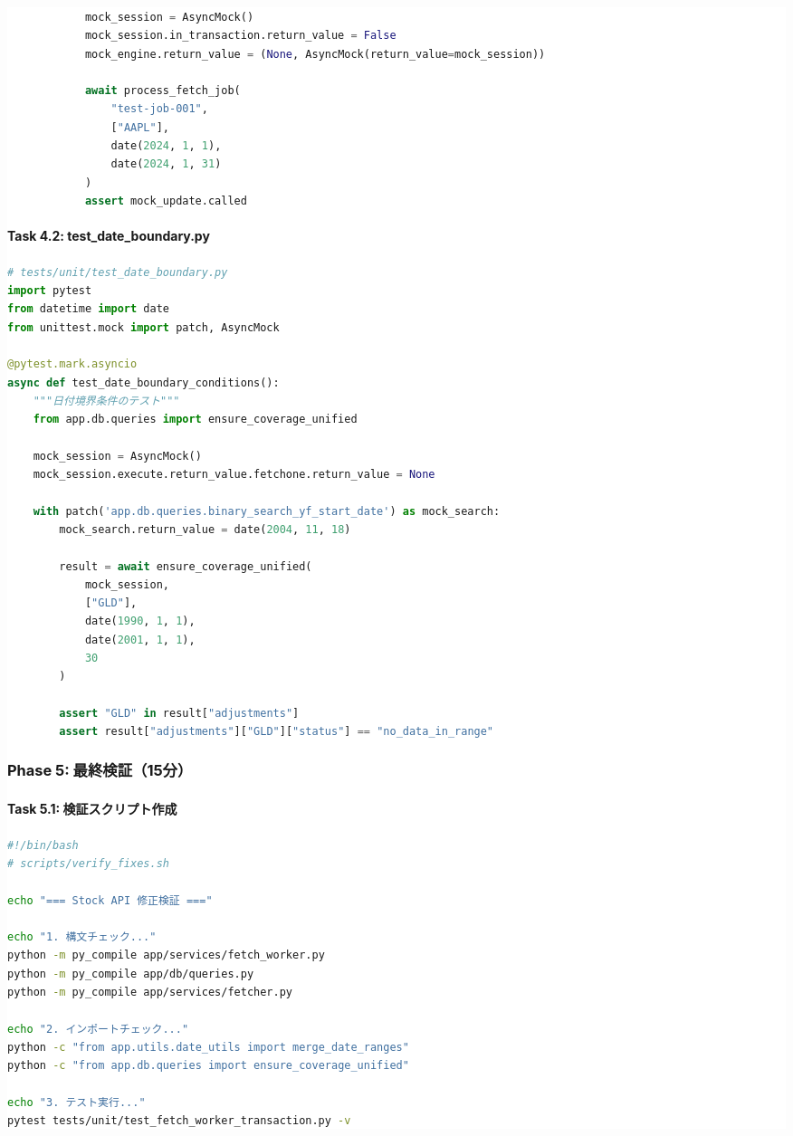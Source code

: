 ```python
            mock_session = AsyncMock()
            mock_session.in_transaction.return_value = False
            mock_engine.return_value = (None, AsyncMock(return_value=mock_session))
            
            await process_fetch_job(
                "test-job-001",
                ["AAPL"],
                date(2024, 1, 1),
                date(2024, 1, 31)
            )
            assert mock_update.called
```

#### Task 4.2: test_date_boundary.py
```python
# tests/unit/test_date_boundary.py
import pytest
from datetime import date
from unittest.mock import patch, AsyncMock

@pytest.mark.asyncio
async def test_date_boundary_conditions():
    """日付境界条件のテスト"""
    from app.db.queries import ensure_coverage_unified
    
    mock_session = AsyncMock()
    mock_session.execute.return_value.fetchone.return_value = None
    
    with patch('app.db.queries.binary_search_yf_start_date') as mock_search:
        mock_search.return_value = date(2004, 11, 18)
        
        result = await ensure_coverage_unified(
            mock_session,
            ["GLD"],
            date(1990, 1, 1),
            date(2001, 1, 1),
            30
        )
        
        assert "GLD" in result["adjustments"]
        assert result["adjustments"]["GLD"]["status"] == "no_data_in_range"
```

### Phase 5: 最終検証（15分）

#### Task 5.1: 検証スクリプト作成
```bash
#!/bin/bash
# scripts/verify_fixes.sh

echo "=== Stock API 修正検証 ==="

echo "1. 構文チェック..."
python -m py_compile app/services/fetch_worker.py
python -m py_compile app/db/queries.py
python -m py_compile app/services/fetcher.py

echo "2. インポートチェック..."
python -c "from app.utils.date_utils import merge_date_ranges"
python -c "from app.db.queries import ensure_coverage_unified"

echo "3. テスト実行..."
pytest tests/unit/test_fetch_worker_transaction.py -v
```